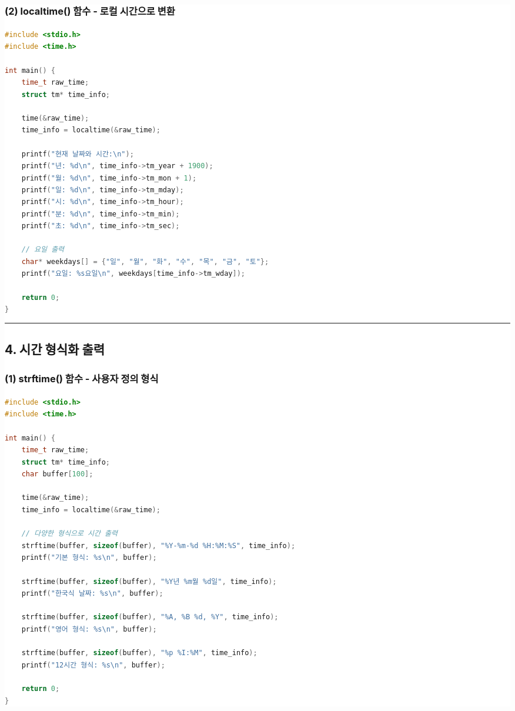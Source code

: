 
### (2) localtime() 함수 - 로컬 시간으로 변환

```c
#include <stdio.h>
#include <time.h>

int main() {
    time_t raw_time;
    struct tm* time_info;
    
    time(&raw_time);
    time_info = localtime(&raw_time);
    
    printf("현재 날짜와 시간:\n");
    printf("년: %d\n", time_info->tm_year + 1900);
    printf("월: %d\n", time_info->tm_mon + 1);
    printf("일: %d\n", time_info->tm_mday);
    printf("시: %d\n", time_info->tm_hour);
    printf("분: %d\n", time_info->tm_min);
    printf("초: %d\n", time_info->tm_sec);
    
    // 요일 출력
    char* weekdays[] = {"일", "월", "화", "수", "목", "금", "토"};
    printf("요일: %s요일\n", weekdays[time_info->tm_wday]);
    
    return 0;
}
```

---

## 4. 시간 형식화 출력

### (1) strftime() 함수 - 사용자 정의 형식

```c
#include <stdio.h>
#include <time.h>

int main() {
    time_t raw_time;
    struct tm* time_info;
    char buffer[100];
    
    time(&raw_time);
    time_info = localtime(&raw_time);
    
    // 다양한 형식으로 시간 출력
    strftime(buffer, sizeof(buffer), "%Y-%m-%d %H:%M:%S", time_info);
    printf("기본 형식: %s\n", buffer);
    
    strftime(buffer, sizeof(buffer), "%Y년 %m월 %d일", time_info);
    printf("한국식 날짜: %s\n", buffer);
    
    strftime(buffer, sizeof(buffer), "%A, %B %d, %Y", time_info);
    printf("영어 형식: %s\n", buffer);
    
    strftime(buffer, sizeof(buffer), "%p %I:%M", time_info);
    printf("12시간 형식: %s\n", buffer);
    
    return 0;
}
```
